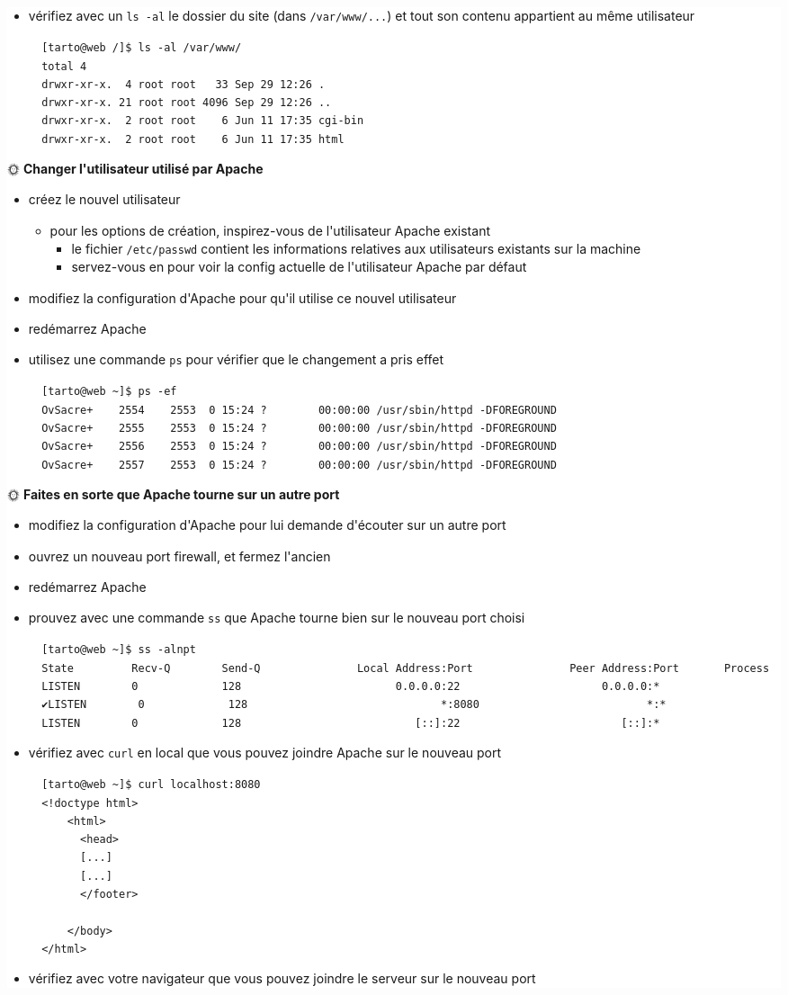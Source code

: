 - vérifiez avec un `ls -al` le dossier du site (dans `/var/www/...`) et tout son contenu appartient au même utilisateur

        [tarto@web /]$ ls -al /var/www/
        total 4
        drwxr-xr-x.  4 root root   33 Sep 29 12:26 .
        drwxr-xr-x. 21 root root 4096 Sep 29 12:26 ..
        drwxr-xr-x.  2 root root    6 Jun 11 17:35 cgi-bin
        drwxr-xr-x.  2 root root    6 Jun 11 17:35 html
        
🌞 **Changer l'utilisateur utilisé par Apache**

- créez le nouvel utilisateur
  - pour les options de création, inspirez-vous de l'utilisateur Apache existant
    - le fichier `/etc/passwd` contient les informations relatives aux utilisateurs existants sur la machine
    - servez-vous en pour voir la config actuelle de l'utilisateur Apache par défaut
- modifiez la configuration d'Apache pour qu'il utilise ce nouvel utilisateur
- redémarrez Apache
- utilisez une commande `ps` pour vérifier que le changement a pris effet
        
        [tarto@web ~]$ ps -ef
        OvSacre+    2554    2553  0 15:24 ?        00:00:00 /usr/sbin/httpd -DFOREGROUND
        OvSacre+    2555    2553  0 15:24 ?        00:00:00 /usr/sbin/httpd -DFOREGROUND
        OvSacre+    2556    2553  0 15:24 ?        00:00:00 /usr/sbin/httpd -DFOREGROUND
        OvSacre+    2557    2553  0 15:24 ?        00:00:00 /usr/sbin/httpd -DFOREGROUND
        
🌞 **Faites en sorte que Apache tourne sur un autre port**

- modifiez la configuration d'Apache pour lui demande d'écouter sur un autre port
- ouvrez un nouveau port firewall, et fermez l'ancien
- redémarrez Apache
- prouvez avec une commande `ss` que Apache tourne bien sur le nouveau port choisi

        [tarto@web ~]$ ss -alnpt
        State         Recv-Q        Send-Q               Local Address:Port               Peer Address:Port       Process
        LISTEN        0             128                        0.0.0.0:22                      0.0.0.0:*
        ✔️LISTEN        0             128                              *:8080                          *:*
        LISTEN        0             128                           [::]:22                         [::]:*
        
- vérifiez avec `curl` en local que vous pouvez joindre Apache sur le nouveau port

        [tarto@web ~]$ curl localhost:8080
        <!doctype html>
            <html>
              <head>
              [...]
              [...]
              </footer>

            </body>
        </html>
        
- vérifiez avec votre navigateur que vous pouvez joindre le serveur sur le nouveau port
